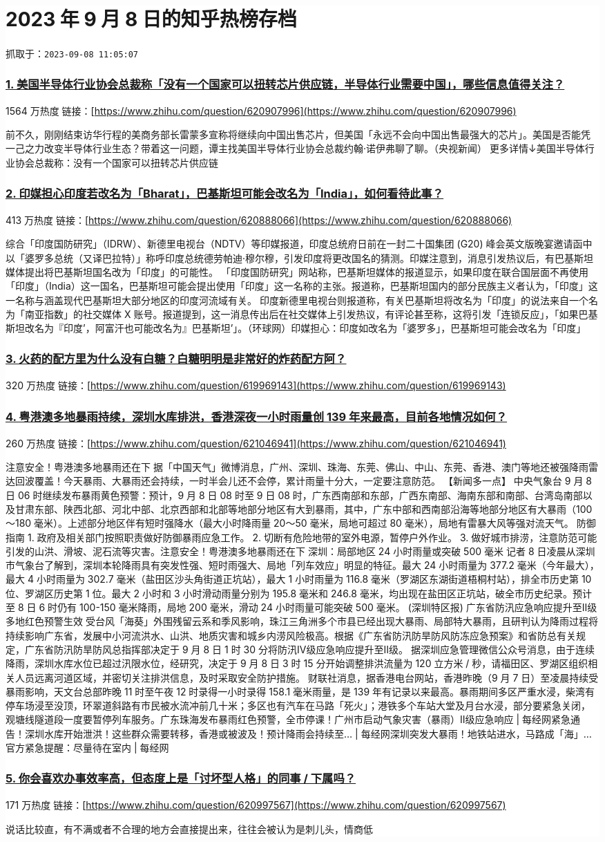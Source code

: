 # 2023 年 9 月 8 日的知乎热榜存档

抓取于：`2023-09-08 11:05:07`

### [1. 美国半导体行业协会总裁称「没有一个国家可以扭转芯片供应链，半导体行业需要中国」，哪些信息值得关注？](https://www.zhihu.com/question/620907996)
1564 万热度 链接：[https://www.zhihu.com/question/620907996](https://www.zhihu.com/question/620907996)

前不久，刚刚结束访华行程的美商务部长雷蒙多宣称将继续向中国出售芯片，但美国「永远不会向中国出售最强大的芯片」。美国是否能凭一己之力改变半导体行业生态？带着这一问题，谭主找美国半导体行业协会总裁约翰·诺伊弗聊了聊。（央视新闻） 更多详情↓美国半导体行业协会总裁称：没有一个国家可以扭转芯片供应链

### [2. 印媒担心印度若改名为「Bharat」，巴基斯坦可能会改名为「India」，如何看待此事？](https://www.zhihu.com/question/620888066)
413 万热度 链接：[https://www.zhihu.com/question/620888066](https://www.zhihu.com/question/620888066)

综合「印度国防研究」（IDRW）、新德里电视台（NDTV）等印媒报道，印度总统府日前在一封二十国集团 (G20) 峰会英文版晚宴邀请函中以「婆罗多总统（又译巴拉特）」称呼印度总统德劳帕迪·穆尔穆，引发印度将更改国名的猜测。印媒注意到，消息引发热议后，有巴基斯坦媒体提出将巴基斯坦国名改为「印度」的可能性。 「印度国防研究」网站称，巴基斯坦媒体的报道显示，如果印度在联合国层面不再使用「印度」（India）这一国名，巴基斯坦可能会提出使用「印度」这一名称的主张。报道称，巴基斯坦国内的部分民族主义者认为，「印度」这一名称与涵盖现代巴基斯坦大部分地区的印度河流域有关。 印度新德里电视台则报道称，有关巴基斯坦将改名为「印度」的说法来自一个名为「南亚指数」的社交媒体 X 账号。报道提到，这一消息传出后在社交媒体上引发热议，有评论甚至称，这将引发「连锁反应」，「如果巴基斯坦改名为『印度’，阿富汗也可能改名为』巴基斯坦’」。（环球网）印媒担心：印度如改名为「婆罗多」，巴基斯坦可能会改名为「印度」

### [3. 火药的配方里为什么没有白糖？白糖明明是非常好的炸药配方阿？](https://www.zhihu.com/question/619969143)
320 万热度 链接：[https://www.zhihu.com/question/619969143](https://www.zhihu.com/question/619969143)



### [4. 粤港澳多地暴雨持续，深圳水库排洪，香港深夜一小时雨量创 139 年来最高，目前各地情况如何？](https://www.zhihu.com/question/621046941)
260 万热度 链接：[https://www.zhihu.com/question/621046941](https://www.zhihu.com/question/621046941)

注意安全！粤港澳多地暴雨还在下 据「中国天气」微博消息，广州、深圳、珠海、东莞、佛山、中山、东莞、香港、澳门等地还被强降雨雷达回波覆盖！今天暴雨、大暴雨还会持续，一时半会儿还不会停，累计雨量十分大，一定要注意防范。 【新闻多一点】 中央气象台 9 月 8 日 06 时继续发布暴雨黄色预警：预计，9 月 8 日 08 时至 9 日 08 时，广东西南部和东部，广西东南部、海南东部和南部、台湾岛南部以及甘肃东部、陕西北部、河北中部、北京西部和北部等地部分地区有大到暴雨，其中，广东中部和西南部沿海等地部分地区有大暴雨（100～180 毫米）。上述部分地区伴有短时强降水（最大小时降雨量 20～50 毫米，局地可超过 80 毫米），局地有雷暴大风等强对流天气。 防御指南 1. 政府及相关部门按照职责做好防御暴雨应急工作。 2. 切断有危险地带的室外电源，暂停户外作业。 3. 做好城市排涝，注意防范可能引发的山洪、滑坡、泥石流等灾害。注意安全！粤港澳多地暴雨还在下 深圳：局部地区 24 小时雨量或突破 500 毫米 记者 8 日凌晨从深圳市气象台了解到，深圳本轮降雨具有突发性强、短时雨强大、局地「列车效应」明显的特征。最大 24 小时雨量为 377.2 毫米（今年最大），最大 4 小时雨量为 302.7 毫米（盐田区沙头角街道正坑站），最大 1 小时雨量为 116.8 毫米（罗湖区东湖街道梧桐村站），排全市历史第 10 位、罗湖区历史第 1 位。最大 2 小时和 3 小时滑动雨量分别为 195.8 毫米和 246.8 毫米，均出现在盐田区正坑站，破全市历史纪录。预计至 8 日 6 时仍有 100-150 毫米降雨，局地 200 毫米，滑动 24 小时雨量可能突破 500 毫米。 (深圳特区报) 广东省防汛应急响应提升至Ⅱ级 多地红色预警生效 受台风「海葵」外围残留云系和季风影响，珠江三角洲多个市县已经出现大暴雨、局部特大暴雨，且研判认为降雨过程将持续影响广东省，发展中小河流洪水、山洪、地质灾害和城乡内涝风险极高。根据《广东省防汛防旱防风防冻应急预案》和省防总有关规定，广东省防汛防旱防风总指挥部决定于 9 月 8 日 1 时 30 分将防汛Ⅳ级应急响应提升至Ⅱ级。 据深圳应急管理微信公众号消息，由于连续降雨，深圳水库水位已超过汛限水位，经研究，决定于 9 月 8 日 3 时 15 分开始调整排洪流量为 120 立方米 / 秒，请福田区、罗湖区组织相关人员远离河道区域，并密切关注排洪信息，及时采取安全防护措施。 财联社消息，据香港电台网站，香港昨晚（9 月 7 日）至凌晨持续受暴雨影响，天文台总部昨晚 11 时至午夜 12 时录得一小时录得 158.1 毫米雨量，是 139 年有记录以来最高。暴雨期间多区严重水浸，柴湾有停车场浸至没顶，环翠道斜路有市民被水流冲前几十米；多区也有汽车在马路「死火」；港铁多个车站大堂及月台水浸，部分要紧急关闭，观塘线隧道段一度要暂停列车服务。广东珠海发布暴雨红色预警，全市停课！广州市启动气象灾害（暴雨）Ⅱ级应急响应 | 每经网紧急通告！深圳水库开始泄洪！这些群众需要转移，香港或被波及！预计降雨会持续至… | 每经网深圳突发大暴雨！地铁站进水，马路成「海」…官方紧急提醒：尽量待在室内 | 每经网

### [5. 你会喜欢办事效率高，但态度上是「讨坏型人格」的同事 / 下属吗？](https://www.zhihu.com/question/620997567)
171 万热度 链接：[https://www.zhihu.com/question/620997567](https://www.zhihu.com/question/620997567)

说话比较直，有不满或者不合理的地方会直接提出来，往往会被认为是刺儿头，情商低
